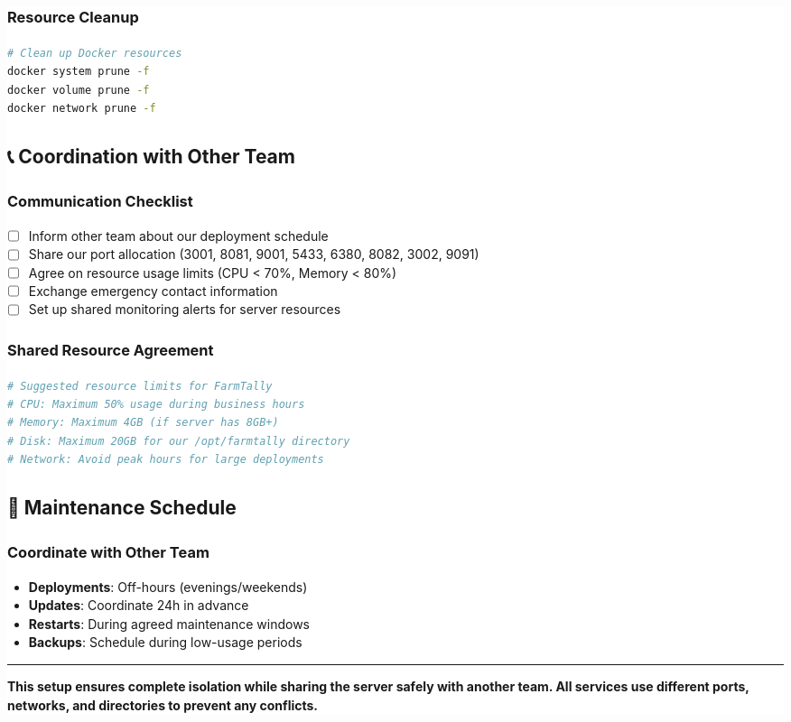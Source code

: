 ### Resource Cleanup
```bash
# Clean up Docker resources
docker system prune -f
docker volume prune -f
docker network prune -f
```

## 📞 Coordination with Other Team

### Communication Checklist
- [ ] Inform other team about our deployment schedule
- [ ] Share our port allocation (3001, 8081, 9001, 5433, 6380, 8082, 3002, 9091)
- [ ] Agree on resource usage limits (CPU < 70%, Memory < 80%)
- [ ] Exchange emergency contact information
- [ ] Set up shared monitoring alerts for server resources

### Shared Resource Agreement
```bash
# Suggested resource limits for FarmTally
# CPU: Maximum 50% usage during business hours
# Memory: Maximum 4GB (if server has 8GB+)
# Disk: Maximum 20GB for our /opt/farmtally directory
# Network: Avoid peak hours for large deployments
```

## 🔄 Maintenance Schedule

### Coordinate with Other Team
- **Deployments**: Off-hours (evenings/weekends)
- **Updates**: Coordinate 24h in advance
- **Restarts**: During agreed maintenance windows
- **Backups**: Schedule during low-usage periods

---

**This setup ensures complete isolation while sharing the server safely with another team. All services use different ports, networks, and directories to prevent any conflicts.**